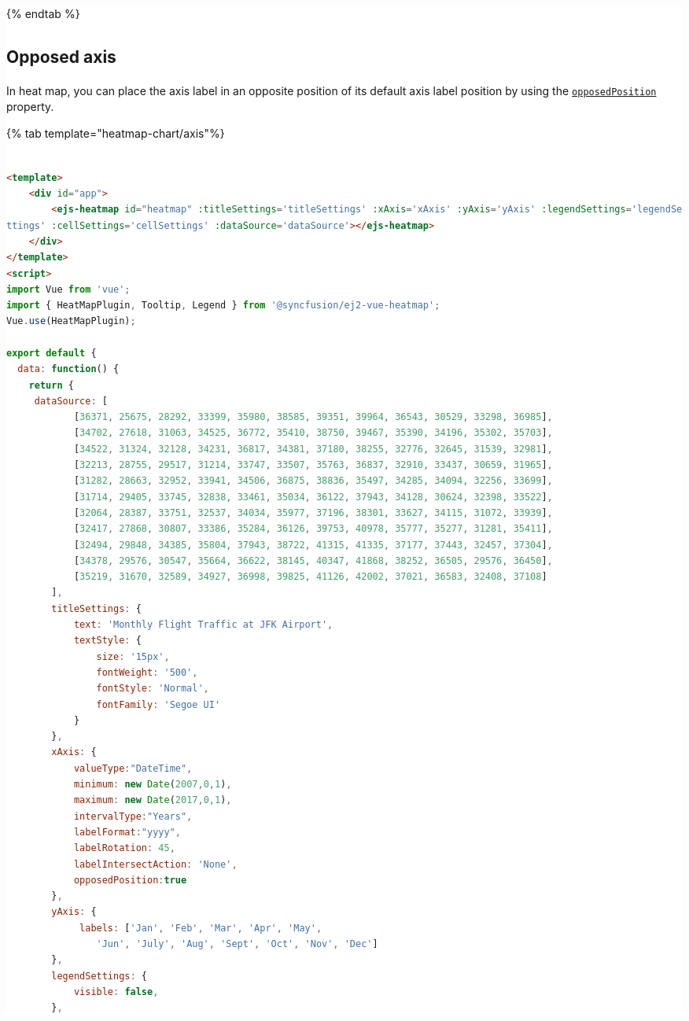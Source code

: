 {% endtab %}

## Opposed axis

In heat map, you can place the axis label in an opposite position of its default axis label position by using the [`opposedPosition`](../api/heatmap/axis/#opposedposition) property.

{% tab template="heatmap-chart/axis"%}

```html

<template>
    <div id="app">
        <ejs-heatmap id="heatmap" :titleSettings='titleSettings' :xAxis='xAxis' :yAxis='yAxis' :legendSettings='legendSettings' :cellSettings='cellSettings' :dataSource='dataSource'></ejs-heatmap>
    </div>
</template>
<script>
import Vue from 'vue';
import { HeatMapPlugin, Tooltip, Legend } from '@syncfusion/ej2-vue-heatmap';
Vue.use(HeatMapPlugin);

export default {
  data: function() {
    return {
     dataSource: [
            [36371, 25675, 28292, 33399, 35980, 38585, 39351, 39964, 36543, 30529, 33298, 36985],
            [34702, 27618, 31063, 34525, 36772, 35410, 38750, 39467, 35390, 34196, 35302, 35703],
            [34522, 31324, 32128, 34231, 36817, 34381, 37180, 38255, 32776, 32645, 31539, 32981],
            [32213, 28755, 29517, 31214, 33747, 33507, 35763, 36837, 32910, 33437, 30659, 31965],
            [31282, 28663, 32952, 33941, 34506, 36875, 38836, 35497, 34285, 34094, 32256, 33699],
            [31714, 29405, 33745, 32838, 33461, 35034, 36122, 37943, 34128, 30624, 32398, 33522],
            [32064, 28387, 33751, 32537, 34034, 35977, 37196, 38301, 33627, 34115, 31072, 33939],
            [32417, 27868, 30807, 33386, 35284, 36126, 39753, 40978, 35777, 35277, 31281, 35411],
            [32494, 29848, 34385, 35804, 37943, 38722, 41315, 41335, 37177, 37443, 32457, 37304],
            [34378, 29576, 30547, 35664, 36622, 38145, 40347, 41868, 38252, 36505, 29576, 36450],
            [35219, 31670, 32589, 34927, 36998, 39825, 41126, 42002, 37021, 36583, 32408, 37108]
        ],
        titleSettings: {
            text: 'Monthly Flight Traffic at JFK Airport',
            textStyle: {
                size: '15px',
                fontWeight: '500',
                fontStyle: 'Normal',
                fontFamily: 'Segoe UI'
            }
        },
        xAxis: {
            valueType:"DateTime",
            minimum: new Date(2007,0,1),
            maximum: new Date(2017,0,1),
            intervalType:"Years",
            labelFormat:"yyyy",
            labelRotation: 45,
            labelIntersectAction: 'None',
            opposedPosition:true
        },
        yAxis: {
             labels: ['Jan', 'Feb', 'Mar', 'Apr', 'May',
                'Jun', 'July', 'Aug', 'Sept', 'Oct', 'Nov', 'Dec']
        },
        legendSettings: {
            visible: false,
        },
```
